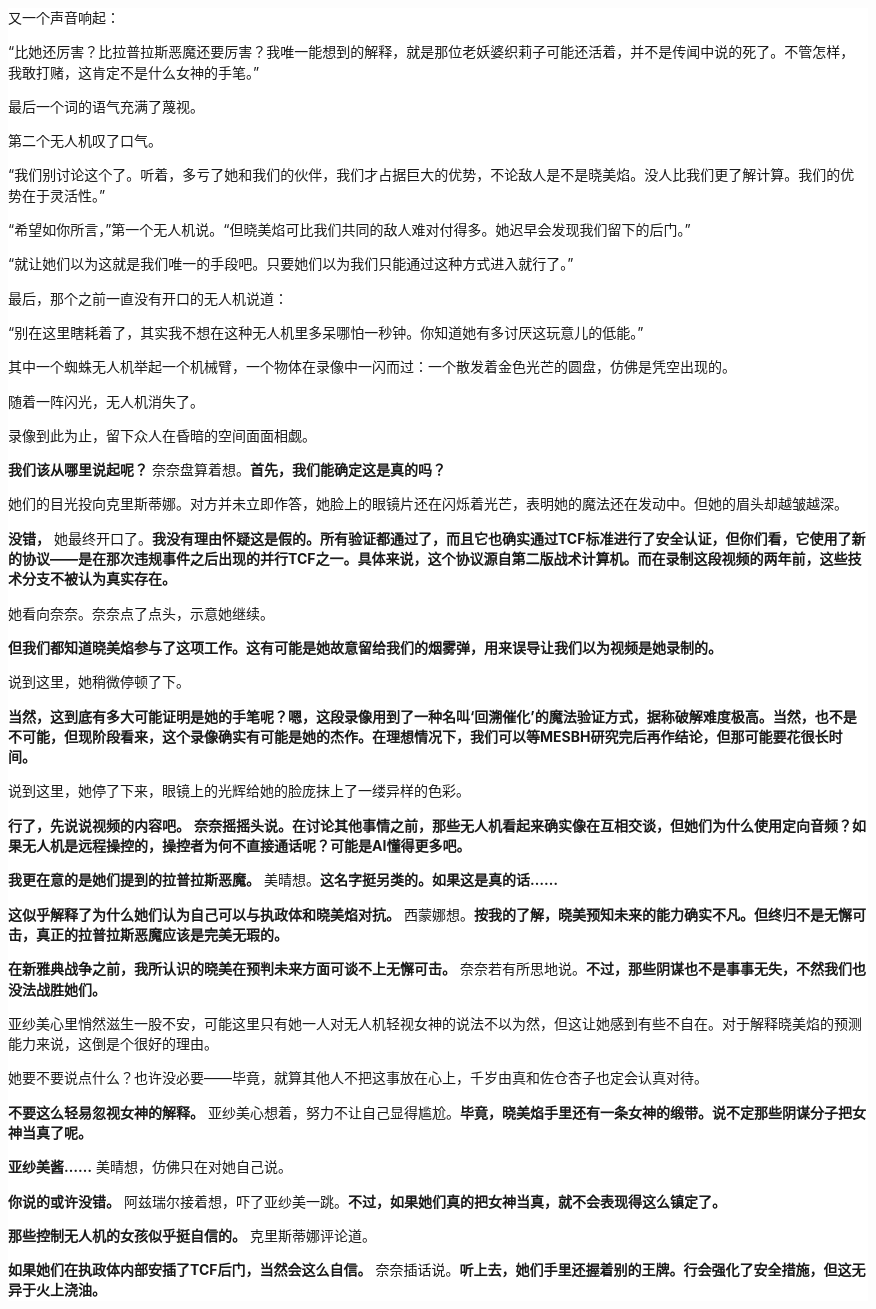 又一个声音响起：

“比她还厉害？比拉普拉斯恶魔还要厉害？我唯一能想到的解释，就是那位老妖婆织莉子可能还活着，并不是传闻中说的死了。不管怎样，我敢打赌，这肯定不是什么女神的手笔。”

最后一个词的语气充满了蔑视。

第二个无人机叹了口气。

“我们别讨论这个了。听着，多亏了她和我们的伙伴，我们才占据巨大的优势，不论敌人是不是晓美焰。没人比我们更了解计算。我们的优势在于灵活性。”

“希望如你所言，”第一个无人机说。“但晓美焰可比我们共同的敌人难对付得多。她迟早会发现我们留下的后门。”

“就让她们以为这就是我们唯一的手段吧。只要她们以为我们只能通过这种方式进入就行了。”

最后，那个之前一直没有开口的无人机说道：

“别在这里瞎耗着了，其实我不想在这种无人机里多呆哪怕一秒钟。你知道她有多讨厌这玩意儿的低能。”

其中一个蜘蛛无人机举起一个机械臂，一个物体在录像中一闪而过：一个散发着金色光芒的圆盘，仿佛是凭空出现的。

随着一阵闪光，无人机消失了。

录像到此为止，留下众人在昏暗的空间面面相觑。

**我们该从哪里说起呢？** 奈奈盘算着想。**首先，我们能确定这是真的吗？**

她们的目光投向克里斯蒂娜。对方并未立即作答，她脸上的眼镜片还在闪烁着光芒，表明她的魔法还在发动中。但她的眉头却越皱越深。

**没错，** 她最终开口了。**我没有理由怀疑这是假的。所有验证都通过了，而且它也确实通过TCF标准进行了安全认证，但你们看，它使用了新的协议——是在那次违规事件之后出现的并行TCF之一。具体来说，这个协议源自第二版战术计算机。而在录制这段视频的两年前，这些技术分支不被认为真实存在。**

她看向奈奈。奈奈点了点头，示意她继续。

**但我们都知道晓美焰参与了这项工作。这有可能是她故意留给我们的烟雾弹，用来误导让我们以为视频是她录制的。**

说到这里，她稍微停顿了下。

**当然，这到底有多大可能证明是她的手笔呢？嗯，这段录像用到了一种名叫‘回溯催化’的魔法验证方式，据称破解难度极高。当然，也不是不可能，但现阶段看来，这个录像确实有可能是她的杰作。在理想情况下，我们可以等MESBH研究完后再作结论，但那可能要花很长时间。**

说到这里，她停了下来，眼镜上的光辉给她的脸庞抹上了一缕异样的色彩。

**行了，先说说视频的内容吧。** **奈奈摇摇头说。在讨论其他事情之前，那些无人机看起来确实像在互相交谈，但她们为什么使用定向音频？如果无人机是远程操控的，操控者为何不直接通话呢？可能是AI懂得更多吧。**

**我更在意的是她们提到的拉普拉斯恶魔。** 美晴想。**这名字挺另类的。如果这是真的话……**

**这似乎解释了为什么她们认为自己可以与执政体和晓美焰对抗。** 西蒙娜想。**按我的了解，晓美预知未来的能力确实不凡。但终归不是无懈可击，真正的拉普拉斯恶魔应该是完美无瑕的。**

**在新雅典战争之前，我所认识的晓美在预判未来方面可谈不上无懈可击。** 奈奈若有所思地说。**不过，那些阴谋也不是事事无失，不然我们也没法战胜她们。**

亚纱美心里悄然滋生一股不安，可能这里只有她一人对无人机轻视女神的说法不以为然，但这让她感到有些不自在。对于解释晓美焰的预测能力来说，这倒是个很好的理由。

她要不要说点什么？也许没必要——毕竟，就算其他人不把这事放在心上，千岁由真和佐仓杏子也定会认真对待。

**不要这么轻易忽视女神的解释。** 亚纱美心想着，努力不让自己显得尴尬。**毕竟，晓美焰手里还有一条女神的缎带。说不定那些阴谋分子把女神当真了呢。**

**亚纱美酱……** 美晴想，仿佛只在对她自己说。

**你说的或许没错。** 阿兹瑞尔接着想，吓了亚纱美一跳。**不过，如果她们真的把女神当真，就不会表现得这么镇定了。**

**那些控制无人机的女孩似乎挺自信的。** 克里斯蒂娜评论道。

**如果她们在执政体内部安插了TCF后门，当然会这么自信。** 奈奈插话说。**听上去，她们手里还握着别的王牌。行会强化了安全措施，但这无异于火上浇油。**

